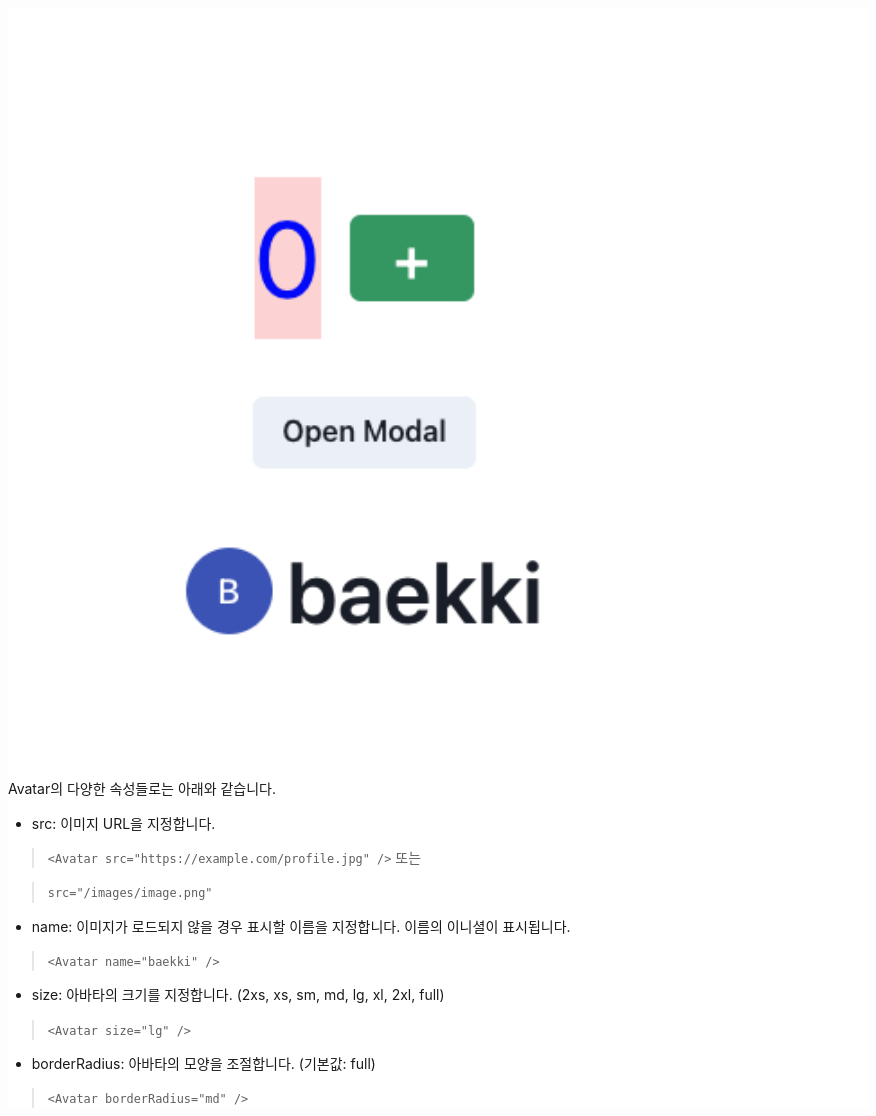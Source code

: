 <img
  src="public/readme/avatar.png"
  width="718"
  alt="chakra ui button"
/>

Avatar의 다양한 속성들로는 아래와 같습니다.

- src: 이미지 URL을 지정합니다.

> `<Avatar src="https://example.com/profile.jpg" />` 또는

> `src="/images/image.png"`

- name: 이미지가 로드되지 않을 경우 표시할 이름을 지정합니다. 이름의 이니셜이 표시됩니다.

> `<Avatar name="baekki" />`

- size: 아바타의 크기를 지정합니다. (2xs, xs, sm, md, lg, xl, 2xl, full)

> `<Avatar size="lg" />`

- borderRadius: 아바타의 모양을 조절합니다. (기본값: full)

> `<Avatar borderRadius="md" />`
